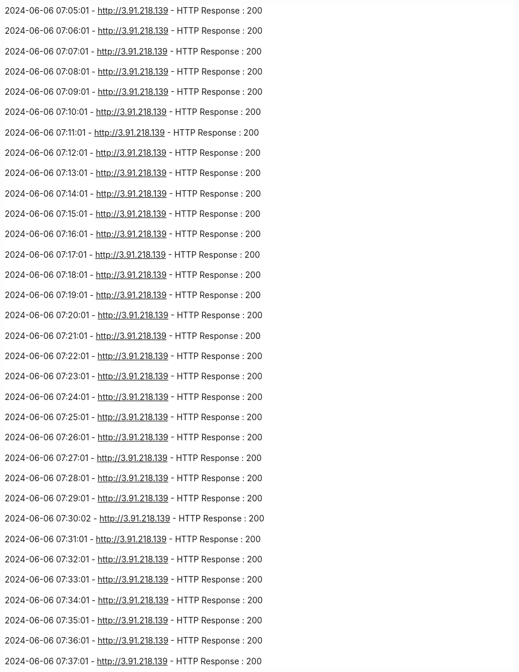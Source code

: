 2024-06-06 07:05:01 - http://3.91.218.139 - HTTP Response : 200

2024-06-06 07:06:01 - http://3.91.218.139 - HTTP Response : 200

2024-06-06 07:07:01 - http://3.91.218.139 - HTTP Response : 200

2024-06-06 07:08:01 - http://3.91.218.139 - HTTP Response : 200

2024-06-06 07:09:01 - http://3.91.218.139 - HTTP Response : 200

2024-06-06 07:10:01 - http://3.91.218.139 - HTTP Response : 200

2024-06-06 07:11:01 - http://3.91.218.139 - HTTP Response : 200

2024-06-06 07:12:01 - http://3.91.218.139 - HTTP Response : 200

2024-06-06 07:13:01 - http://3.91.218.139 - HTTP Response : 200

2024-06-06 07:14:01 - http://3.91.218.139 - HTTP Response : 200

2024-06-06 07:15:01 - http://3.91.218.139 - HTTP Response : 200

2024-06-06 07:16:01 - http://3.91.218.139 - HTTP Response : 200

2024-06-06 07:17:01 - http://3.91.218.139 - HTTP Response : 200

2024-06-06 07:18:01 - http://3.91.218.139 - HTTP Response : 200

2024-06-06 07:19:01 - http://3.91.218.139 - HTTP Response : 200

2024-06-06 07:20:01 - http://3.91.218.139 - HTTP Response : 200

2024-06-06 07:21:01 - http://3.91.218.139 - HTTP Response : 200

2024-06-06 07:22:01 - http://3.91.218.139 - HTTP Response : 200

2024-06-06 07:23:01 - http://3.91.218.139 - HTTP Response : 200

2024-06-06 07:24:01 - http://3.91.218.139 - HTTP Response : 200

2024-06-06 07:25:01 - http://3.91.218.139 - HTTP Response : 200

2024-06-06 07:26:01 - http://3.91.218.139 - HTTP Response : 200

2024-06-06 07:27:01 - http://3.91.218.139 - HTTP Response : 200

2024-06-06 07:28:01 - http://3.91.218.139 - HTTP Response : 200

2024-06-06 07:29:01 - http://3.91.218.139 - HTTP Response : 200

2024-06-06 07:30:02 - http://3.91.218.139 - HTTP Response : 200

2024-06-06 07:31:01 - http://3.91.218.139 - HTTP Response : 200

2024-06-06 07:32:01 - http://3.91.218.139 - HTTP Response : 200

2024-06-06 07:33:01 - http://3.91.218.139 - HTTP Response : 200

2024-06-06 07:34:01 - http://3.91.218.139 - HTTP Response : 200

2024-06-06 07:35:01 - http://3.91.218.139 - HTTP Response : 200

2024-06-06 07:36:01 - http://3.91.218.139 - HTTP Response : 200

2024-06-06 07:37:01 - http://3.91.218.139 - HTTP Response : 200

